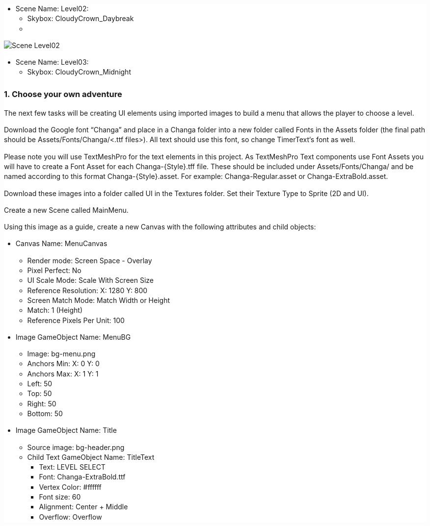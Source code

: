 - Scene Name: Level02:
  - Skybox: CloudyCrown_Daybreak
  - 
![Scene Level02](https://s3.eu-west-3.amazonaws.com/hbtn.intranet/uploads/medias/2018/5/6779afbc3e993c547ca0.png?X-Amz-Algorithm=AWS4-HMAC-SHA256&X-Amz-Credential=AKIA4MYA5JM5DUTZGMZG%2F20231020%2Feu-west-3%2Fs3%2Faws4_request&X-Amz-Date=20231020T080630Z&X-Amz-Expires=86400&X-Amz-SignedHeaders=host&X-Amz-Signature=54f7409e11eaa1d59f65a3263eb3e173eecbf74560ca0b376a5ee6bed4fb88a6)

- Scene Name: Level03:
  - Skybox: CloudyCrown_Midnight

### 1. Choose your own adventure

The next few tasks will be creating UI elements using imported images to build a menu that allows the player to choose a level.

Download the Google font “Changa” and place in a Changa folder into a new folder called Fonts in the Assets folder (the final path should be Assets/Fonts/Changa/<.ttf files>). All text should use this font, so change TimerText‘s font as well.

Please note you will use TextMeshPro for the text elements in this project. As TextMeshPro Text components use Font Assets you will have to create a Font Asset for each Changa-{Style}.tff file. These should be included under Assets/Fonts/Changa/ and be named according to this format Changa-{Style}.asset. For example: Changa-Regular.asset or Changa-ExtraBold.asset.

Download these images into a folder called UI in the Textures folder. Set their Texture Type to Sprite (2D and UI).

Create a new Scene called MainMenu.

Using this image as a guide, create a new Canvas with the following attributes and child objects:

- Canvas Name: MenuCanvas
  - Render mode: Screen Space - Overlay
  - Pixel Perfect: No
  - UI Scale Mode: Scale With Screen Size
  - Reference Resolution: X: 1280 Y: 800
  - Screen Match Mode: Match Width or Height
  - Match: 1 (Height)
  - Reference Pixels Per Unit: 100


- Image GameObject Name: MenuBG
  - Image: bg-menu.png
  - Anchors Min: X: 0 Y: 0
  - Anchors Max: X: 1 Y: 1
  - Left: 50
  - Top: 50
  - Right: 50
  - Bottom: 50


- Image GameObject Name: Title
  - Source image: bg-header.png
  - Child Text GameObject Name: TitleText
    - Text: LEVEL SELECT
    - Font: Changa-ExtraBold.ttf
    - Vertex Color: #ffffff
    - Font size: 60
    - Alignment: Center + Middle
    - Overflow: Overflow
